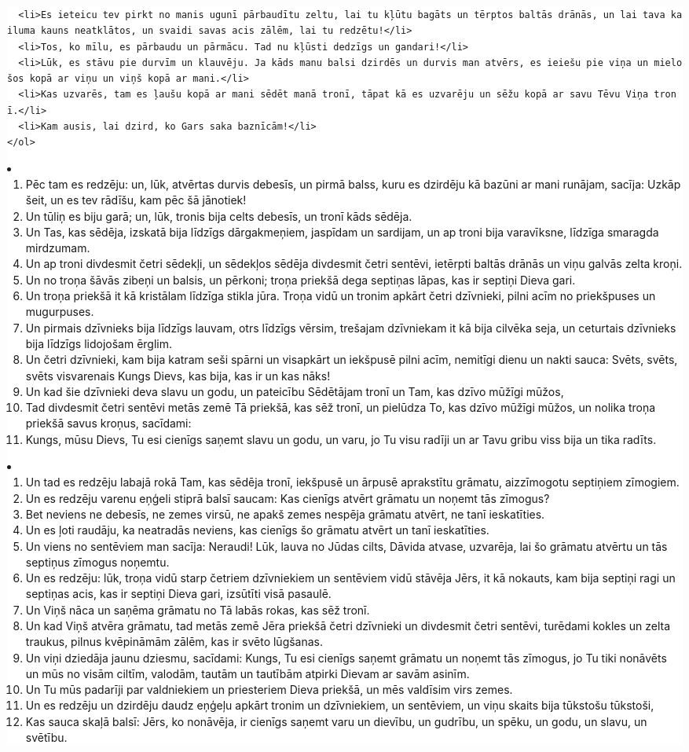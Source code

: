       <li>Es ieteicu tev pirkt no manis ugunī pārbaudītu zeltu, lai tu kļūtu bagāts un tērptos baltās drānās, un lai tava kailuma kauns neatklātos, un svaidi savas acis zālēm, lai tu redzētu!</li>
      <li>Tos, ko mīlu, es pārbaudu un pārmācu. Tad nu kļūsti dedzīgs un gandari!</li>
      <li>Lūk, es stāvu pie durvīm un klauvēju. Ja kāds manu balsi dzirdēs un durvis man atvērs, es ieiešu pie viņa un mielošos kopā ar viņu un viņš kopā ar mani.</li>
      <li>Kas uzvarēs, tam es ļaušu kopā ar mani sēdēt manā tronī, tāpat kā es uzvarēju un sēžu kopā ar savu Tēvu Viņa tronī.</li>
      <li>Kam ausis, lai dzird, ko Gars saka baznīcām!</li>
    </ol>
  </li>
  <li>
    <ol>
      <li>Pēc tam es redzēju: un, lūk, atvērtas durvis debesīs, un pirmā balss, kuru es dzirdēju kā bazūni ar mani runājam, sacīja: Uzkāp šeit, un es tev rādīšu, kam pēc šā jānotiek!</li>
      <li>Un tūliņ es biju garā; un, lūk, tronis bija celts debesīs, un tronī kāds sēdēja.</li>
      <li>Un Tas, kas sēdēja, izskatā bija līdzīgs dārgakmeņiem, jaspīdam un sardijam, un ap troni bija varavīksne, līdzīga smaragda mirdzumam.</li>
      <li>Un ap troni divdesmit četri sēdekļi, un sēdekļos sēdēja divdesmit četri sentēvi, ietērpti baltās drānās un viņu galvās zelta kroņi.</li>
      <li>Un no troņa šāvās zibeņi un balsis, un pērkoni; troņa priekšā dega septiņas lāpas, kas ir septiņi Dieva gari.</li>
      <li>Un troņa priekšā it kā kristālam līdzīga stikla jūra. Troņa vidū un tronim apkārt četri dzīvnieki, pilni acīm no priekšpuses un mugurpuses.</li>
      <li>Un pirmais dzīvnieks bija līdzīgs lauvam, otrs līdzīgs vērsim, trešajam dzīvniekam it kā bija cilvēka seja, un ceturtais dzīvnieks bija līdzīgs lidojošam ērglim.</li>
      <li>Un četri dzīvnieki, kam bija katram seši spārni un visapkārt un iekšpusē pilni acīm, nemitīgi dienu un nakti sauca: Svēts, svēts, svēts visvarenais Kungs Dievs, kas bija, kas ir un kas nāks!</li>
      <li>Un kad šie dzīvnieki deva slavu un godu, un pateicību Sēdētājam tronī un Tam, kas dzīvo mūžīgi mūžos,</li>
      <li>Tad divdesmit četri sentēvi metās zemē Tā priekšā, kas sēž tronī, un pielūdza To, kas dzīvo mūžīgi mūžos, un nolika troņa priekšā savus kroņus, sacīdami:</li>
      <li>Kungs, mūsu Dievs, Tu esi cienīgs saņemt slavu un godu, un varu, jo Tu visu radīji un ar Tavu gribu viss bija un tika radīts.</li>
    </ol>
  </li>
  <li>
    <ol>
      <li>Un tad es redzēju labajā rokā Tam, kas sēdēja tronī, iekšpusē un ārpusē aprakstītu grāmatu, aizzīmogotu septiņiem zīmogiem.</li>
      <li>Un es redzēju varenu eņģeli stiprā balsī saucam: Kas cienīgs atvērt grāmatu un noņemt tās zīmogus?</li>
      <li>Bet neviens ne debesīs, ne zemes virsū, ne apakš zemes nespēja grāmatu atvērt, ne tanī ieskatīties.</li>
      <li>Un es ļoti raudāju, ka neatradās neviens, kas cienīgs šo grāmatu atvērt un tanī ieskatīties.</li>
      <li>Un viens no sentēviem man sacīja: Neraudi! Lūk, lauva no Jūdas cilts, Dāvida atvase, uzvarēja, lai šo grāmatu atvērtu un tās septiņus zīmogus noņemtu.</li>
      <li>Un es redzēju: lūk, troņa vidū starp četriem dzīvniekiem un sentēviem vidū stāvēja Jērs, it kā nokauts, kam bija septiņi ragi un septiņas acis, kas ir septiņi Dieva gari, izsūtīti visā pasaulē.</li>
      <li>Un Viņš nāca un saņēma grāmatu no Tā labās rokas, kas sēž tronī.</li>
      <li>Un kad Viņš atvēra grāmatu, tad metās zemē Jēra priekšā četri dzīvnieki un divdesmit četri sentēvi, turēdami kokles un zelta traukus, pilnus kvēpināmām zālēm, kas ir svēto lūgšanas.</li>
      <li>Un viņi dziedāja jaunu dziesmu, sacīdami: Kungs, Tu esi cienīgs saņemt grāmatu un noņemt tās zīmogus, jo Tu tiki nonāvēts un mūs no visām ciltīm, valodām, tautām un tautībām atpirki Dievam ar savām asinīm.</li>
      <li>Un Tu mūs padarīji par valdniekiem un priesteriem Dieva priekšā, un mēs valdīsim virs zemes.</li>
      <li>Un es redzēju un dzirdēju daudz eņģeļu apkārt tronim un dzīvniekiem, un sentēviem, un viņu skaits bija tūkstošu tūkstoši,</li>
      <li>Kas sauca skaļā balsī: Jērs, ko nonāvēja, ir cienīgs saņemt varu un dievību, un gudrību, un spēku, un godu, un slavu, un svētību.</li>
